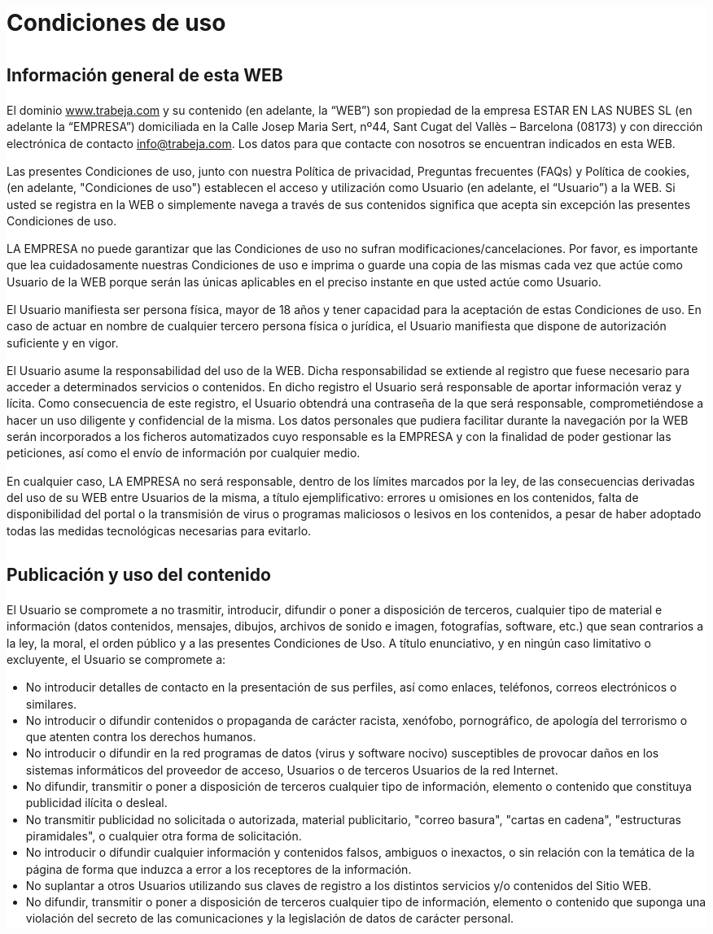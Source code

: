 Condiciones de uso
==================

Información general de esta WEB
-------------------------------

El dominio www.trabeja.com y su contenido (en adelante, la “WEB”) son propiedad de la empresa ESTAR EN LAS NUBES SL (en adelante la “EMPRESA”) domiciliada en la Calle Josep Maria Sert, nº44, Sant Cugat del Vallès – Barcelona (08173) y con dirección electrónica de contacto [info@trabeja.com](mailto:info@trabeja.com). Los datos para que contacte con nosotros se encuentran indicados en esta WEB.

Las presentes Condiciones de uso, junto con nuestra Política de privacidad, Preguntas frecuentes (FAQs) y Política de cookies, (en adelante, "Condiciones de uso") establecen el acceso y utilización como Usuario (en adelante, el “Usuario”) a la WEB. Si usted se registra en la WEB o simplemente navega a través de sus contenidos significa que acepta sin excepción las presentes Condiciones de uso.

LA EMPRESA no puede garantizar que las Condiciones de uso no sufran modificaciones/cancelaciones. Por favor, es importante que lea cuidadosamente nuestras Condiciones de uso e imprima o guarde una copia de las mismas cada vez que actúe como Usuario de la WEB porque serán las únicas aplicables en el preciso instante en que usted actúe como Usuario.

El Usuario manifiesta ser persona física, mayor de 18 años y tener capacidad para la aceptación de estas Condiciones de uso. En caso de actuar en nombre de cualquier tercero persona física o jurídica, el Usuario manifiesta que dispone de autorización suficiente y en vigor.

El Usuario asume la responsabilidad del uso de la WEB. Dicha responsabilidad se extiende al registro que fuese necesario para acceder a determinados servicios o contenidos. En dicho registro el Usuario será responsable de aportar información veraz y lícita. Como consecuencia de este registro, el Usuario obtendrá una contraseña de la que será responsable, comprometiéndose a hacer un uso diligente y confidencial de la misma. Los datos personales que pudiera facilitar durante la navegación por la WEB serán incorporados a los ficheros automatizados cuyo responsable es la EMPRESA y con la finalidad de poder gestionar las peticiones, así como el envío de información por cualquier medio.

En cualquier caso, LA EMPRESA no será responsable, dentro de los límites marcados por la ley, de las consecuencias derivadas del uso de su WEB entre Usuarios de la misma, a título ejemplificativo: errores u omisiones en los contenidos, falta de disponibilidad del portal o la transmisión de virus o programas maliciosos o lesivos en los contenidos, a pesar de haber adoptado todas las medidas tecnológicas necesarias para evitarlo.

Publicación y uso del contenido
-------------------------------

El Usuario se compromete a no trasmitir, introducir, difundir o poner a disposición de terceros, cualquier tipo de material e información (datos contenidos, mensajes, dibujos, archivos de sonido e imagen, fotografías, software, etc.) que sean contrarios a la ley, la moral, el orden público y a las presentes Condiciones de Uso. A título enunciativo, y en ningún caso limitativo o excluyente, el Usuario se compromete a:

*   No introducir detalles de contacto en la presentación de sus perfiles, así como enlaces, teléfonos, correos electrónicos o similares.
*   No introducir o difundir contenidos o propaganda de carácter racista, xenófobo, pornográfico, de apología del terrorismo o que atenten contra los derechos humanos.
*   No introducir o difundir en la red programas de datos (virus y software nocivo) susceptibles de provocar daños en los sistemas informáticos del proveedor de acceso, Usuarios o de terceros Usuarios de la red Internet.
*   No difundir, transmitir o poner a disposición de terceros cualquier tipo de información, elemento o contenido que constituya publicidad ilícita o desleal.
*   No transmitir publicidad no solicitada o autorizada, material publicitario, "correo basura", "cartas en cadena", "estructuras piramidales", o cualquier otra forma de solicitación.
*   No introducir o difundir cualquier información y contenidos falsos, ambiguos o inexactos, o sin relación con la temática de la página de forma que induzca a error a los receptores de la información.
*   No suplantar a otros Usuarios utilizando sus claves de registro a los distintos servicios y/o contenidos del Sitio WEB.
*   No difundir, transmitir o poner a disposición de terceros cualquier tipo de información, elemento o contenido que suponga una violación del secreto de las comunicaciones y la legislación de datos de carácter personal.
